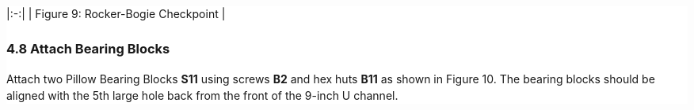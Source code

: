 |:-:|
| Figure 9: Rocker-Bogie Checkpoint |

### 4.8 Attach Bearing Blocks

Attach two Pillow Bearing Blocks **S11** using screws **B2** and hex huts **B11** as shown in Figure 10. The bearing blocks should be aligned with the 5th large hole back from the front of the 9-inch U channel.
